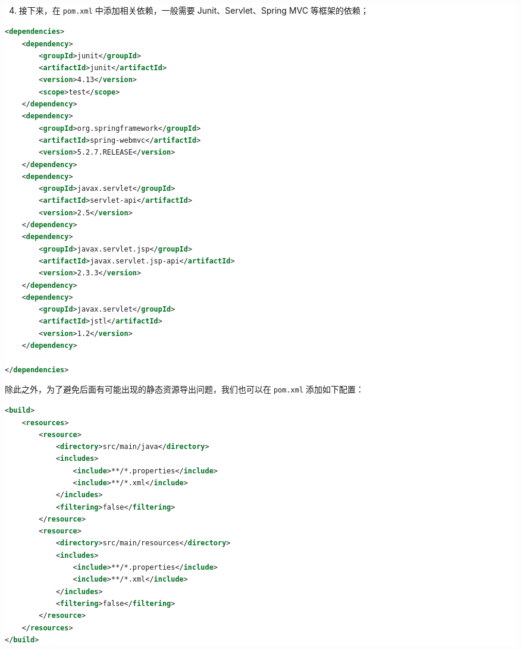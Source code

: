 4.  接下来，在 `pom.xml` 中添加相关依赖，一般需要 Junit、Servlet、Spring MVC 等框架的依赖；

```xml
<dependencies>
    <dependency>
        <groupId>junit</groupId>
        <artifactId>junit</artifactId>
        <version>4.13</version>
        <scope>test</scope>
    </dependency>
    <dependency>
        <groupId>org.springframework</groupId>
        <artifactId>spring-webmvc</artifactId>
        <version>5.2.7.RELEASE</version>
    </dependency>
    <dependency>
        <groupId>javax.servlet</groupId>
        <artifactId>servlet-api</artifactId>
        <version>2.5</version>
    </dependency>
    <dependency>
        <groupId>javax.servlet.jsp</groupId>
        <artifactId>javax.servlet.jsp-api</artifactId>
        <version>2.3.3</version>
    </dependency>
    <dependency>
        <groupId>javax.servlet</groupId>
        <artifactId>jstl</artifactId>
        <version>1.2</version>
    </dependency>

</dependencies>
```

除此之外，为了避免后面有可能出现的静态资源导出问题，我们也可以在 `pom.xml` 添加如下配置：

```xml
<build>
    <resources>
        <resource>
            <directory>src/main/java</directory>
            <includes>
                <include>**/*.properties</include>
                <include>**/*.xml</include>
            </includes>
            <filtering>false</filtering>
        </resource>
        <resource>
            <directory>src/main/resources</directory>
            <includes>
                <include>**/*.properties</include>
                <include>**/*.xml</include>
            </includes>
            <filtering>false</filtering>
        </resource>
    </resources>
</build>
```
